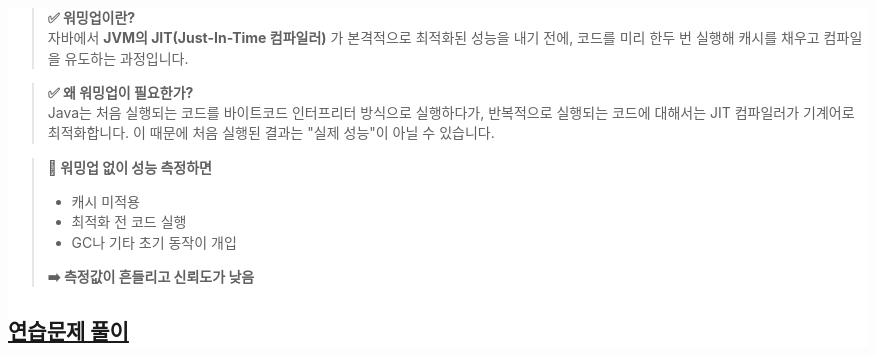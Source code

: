 > **✅ 워밍업이란?**  
> 자바에서 **JVM의 JIT(Just-In-Time 컴파일러)** 가 본격적으로 최적화된 성능을 내기 전에, 코드를 미리 한두 번 실행해 캐시를 채우고 컴파일을 유도하는 과정입니다.

> **✅ 왜 워밍업이 필요한가?**  
> Java는 처음 실행되는 코드를 바이트코드 인터프리터 방식으로 실행하다가, 반복적으로 실행되는 코드에 대해서는 JIT 컴파일러가 기계어로 최적화합니다. 이 때문에 처음 실행된 결과는 "실제 성능"이 아닐 수 있습니다.  

> **📌 워밍업 없이 성능 측정하면**  
> - 캐시 미적용  
> - 최적화 전 코드 실행  
> - GC나 기타 초기 동작이 개입  
>
> **➡️ 측정값이 흔들리고 신뢰도가 낮음**

## [연습문제 풀이](./ChapterTest.md)